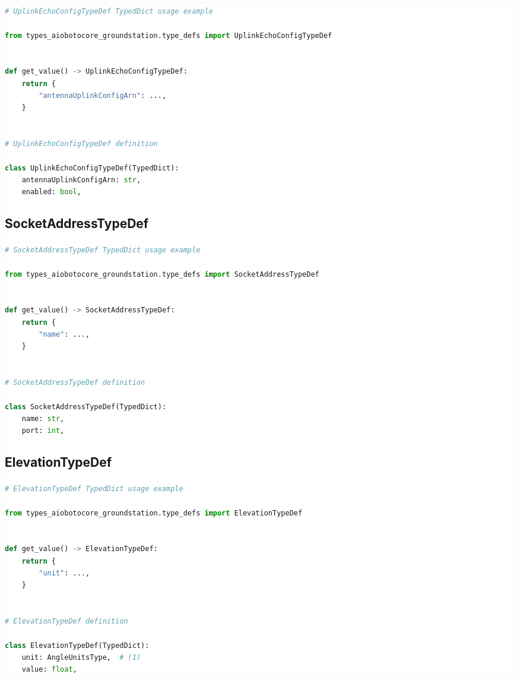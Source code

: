 ```python
# UplinkEchoConfigTypeDef TypedDict usage example

from types_aiobotocore_groundstation.type_defs import UplinkEchoConfigTypeDef


def get_value() -> UplinkEchoConfigTypeDef:
    return {
        "antennaUplinkConfigArn": ...,
    }


# UplinkEchoConfigTypeDef definition

class UplinkEchoConfigTypeDef(TypedDict):
    antennaUplinkConfigArn: str,
    enabled: bool,
```


## SocketAddressTypeDef

```python
# SocketAddressTypeDef TypedDict usage example

from types_aiobotocore_groundstation.type_defs import SocketAddressTypeDef


def get_value() -> SocketAddressTypeDef:
    return {
        "name": ...,
    }


# SocketAddressTypeDef definition

class SocketAddressTypeDef(TypedDict):
    name: str,
    port: int,
```


## ElevationTypeDef

```python
# ElevationTypeDef TypedDict usage example

from types_aiobotocore_groundstation.type_defs import ElevationTypeDef


def get_value() -> ElevationTypeDef:
    return {
        "unit": ...,
    }


# ElevationTypeDef definition

class ElevationTypeDef(TypedDict):
    unit: AngleUnitsType,  # (1)
    value: float,
```
